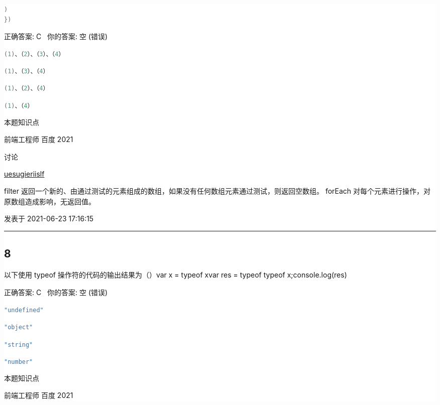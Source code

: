 ```cpp
)
})
```

正确答案: C   你的答案: 空 (错误)

```cpp
(1)、（2）、（3）、（4）
```

```cpp
(1)、（3）、（4）
```

```cpp
(1)、（2）、（4）
```

```cpp
(1)、（4）
```

本题知识点

前端工程师 百度 2021

讨论

[uesugieriislf](https://www.nowcoder.com/profile/34068835)

filter 返回一个新的、由通过测试的元素组成的数组，如果没有任何数组元素通过测试，则返回空数组。 forEach 对每个元素进行操作，对原数组造成影响，无返回值。

发表于 2021-06-23 17:16:15

* * *

## 8

以下使用 typeof 操作符的代码的输出结果为（）var x = typeof xvar res = typeof typeof x;console.log(res)

正确答案: C   你的答案: 空 (错误)

```cpp
"undefined"
```

```cpp
"object"
```

```cpp
"string"
```

```cpp
"number"
```

本题知识点

前端工程师 百度 2021
